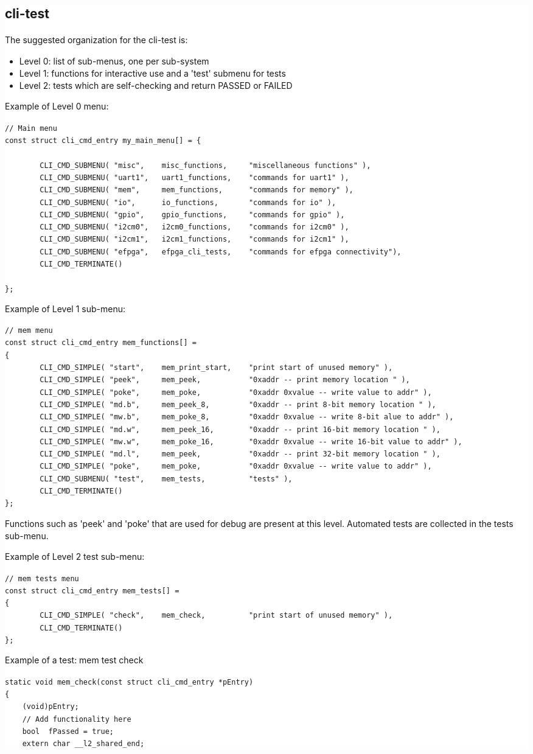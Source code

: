## cli-test
The suggested organization for the cli-test is:
* Level 0: list of sub-menus, one per sub-system
* Level 1: functions for interactive use and a 'test' submenu for tests
* Level 2: tests which are self-checking and return PASSED or FAILED

Example of Level 0 menu:
~~~
// Main menu
const struct cli_cmd_entry my_main_menu[] = {

		CLI_CMD_SUBMENU( "misc", 	misc_functions, 	"miscellaneous functions" ),
		CLI_CMD_SUBMENU( "uart1", 	uart1_functions, 	"commands for uart1" ),
		CLI_CMD_SUBMENU( "mem", 	mem_functions, 		"commands for memory" ),
		CLI_CMD_SUBMENU( "io", 		io_functions, 		"commands for io" ),
		CLI_CMD_SUBMENU( "gpio", 	gpio_functions, 	"commands for gpio" ),
		CLI_CMD_SUBMENU( "i2cm0", 	i2cm0_functions, 	"commands for i2cm0" ),
		CLI_CMD_SUBMENU( "i2cm1", 	i2cm1_functions, 	"commands for i2cm1" ),
		CLI_CMD_SUBMENU( "efpga", 	efpga_cli_tests,    "commands for efpga connectivity"),
		CLI_CMD_TERMINATE()

};
~~~
Example of Level 1 sub-menu:
~~~
// mem menu
const struct cli_cmd_entry mem_functions[] =
{
		CLI_CMD_SIMPLE( "start", 	mem_print_start,   	"print start of unused memory" ),
		CLI_CMD_SIMPLE( "peek", 	mem_peek,         	"0xaddr -- print memory location " ),
		CLI_CMD_SIMPLE( "poke",     mem_poke,         	"0xaddr 0xvalue -- write value to addr" ),
		CLI_CMD_SIMPLE( "md.b", 	mem_peek_8,         "0xaddr -- print 8-bit memory location " ),
		CLI_CMD_SIMPLE( "mw.b",     mem_poke_8,         "0xaddr 0xvalue -- write 8-bit alue to addr" ),
		CLI_CMD_SIMPLE( "md.w", 	mem_peek_16,        "0xaddr -- print 16-bit memory location " ),
		CLI_CMD_SIMPLE( "mw.w",     mem_poke_16,        "0xaddr 0xvalue -- write 16-bit value to addr" ),
		CLI_CMD_SIMPLE( "md.l", 	mem_peek,         	"0xaddr -- print 32-bit memory location " ),
		CLI_CMD_SIMPLE( "poke",   	mem_poke,         	"0xaddr 0xvalue -- write value to addr" ),
		CLI_CMD_SUBMENU( "test", 	mem_tests, 			"tests" ),
		CLI_CMD_TERMINATE()
};
~~~
Functions such as 'peek' and 'poke' that are used for debug are present at this level.
Automated tests are collected in the tests sub-menu.

Example of Level 2 test sub-menu:
~~~
// mem tests menu
const struct cli_cmd_entry mem_tests[] =
{
		CLI_CMD_SIMPLE( "check", 	mem_check,         	"print start of unused memory" ),
		CLI_CMD_TERMINATE()
};
~~~
Example of a test: mem test check
~~~
static void mem_check(const struct cli_cmd_entry *pEntry)
{
	(void)pEntry;
	// Add functionality here
	bool  fPassed = true;
	extern char __l2_shared_end;
~~~